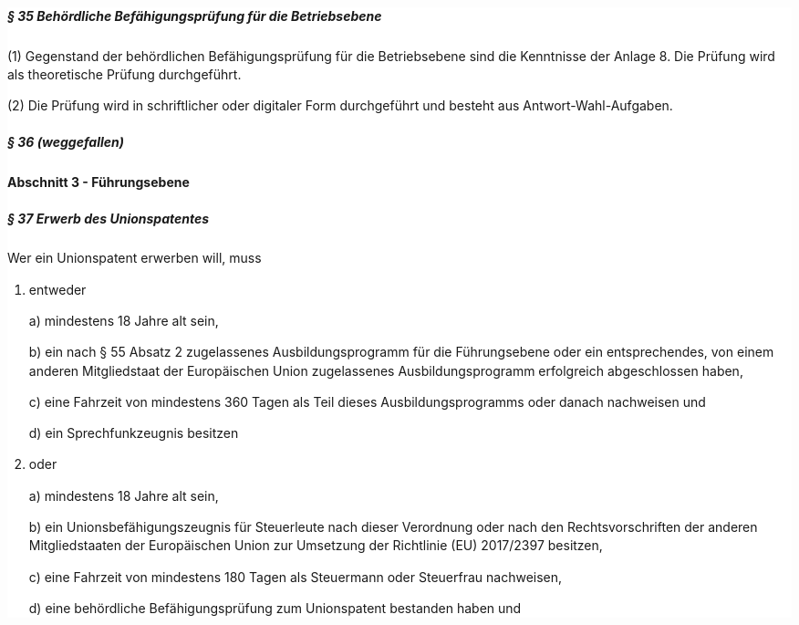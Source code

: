 



##### § 35 Behördliche Befähigungsprüfung für die Betriebsebene

(1) Gegenstand der behördlichen Befähigungsprüfung für die
Betriebsebene sind die Kenntnisse der Anlage 8. Die Prüfung wird als
theoretische Prüfung durchgeführt.

(2) Die Prüfung wird in schriftlicher oder digitaler Form durchgeführt
und besteht aus Antwort-Wahl-Aufgaben.


##### § 36 (weggefallen)



#### Abschnitt 3 - Führungsebene


##### § 37 Erwerb des Unionspatentes

Wer ein Unionspatent erwerben will, muss

1.  entweder

    a)  mindestens 18 Jahre alt sein,


    b)  ein nach § 55 Absatz 2 zugelassenes Ausbildungsprogramm für die
        Führungsebene oder ein entsprechendes, von einem anderen Mitgliedstaat
        der Europäischen Union zugelassenes Ausbildungsprogramm erfolgreich
        abgeschlossen haben,


    c)  eine Fahrzeit von mindestens 360 Tagen als Teil dieses
        Ausbildungsprogramms oder danach nachweisen und


    d)  ein Sprechfunkzeugnis besitzen





2.  oder

    a)  mindestens 18 Jahre alt sein,


    b)  ein Unionsbefähigungszeugnis für Steuerleute nach dieser Verordnung
        oder nach den Rechtsvorschriften der anderen Mitgliedstaaten der
        Europäischen Union zur Umsetzung der Richtlinie (EU) 2017/2397
        besitzen,


    c)  eine Fahrzeit von mindestens 180 Tagen als Steuermann oder Steuerfrau
        nachweisen,


    d)  eine behördliche Befähigungsprüfung zum Unionspatent bestanden haben
        und


